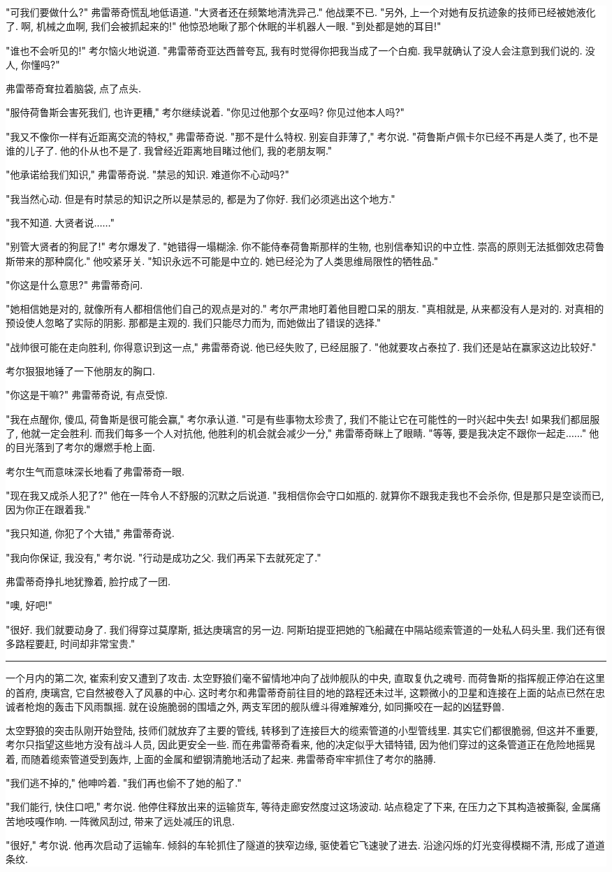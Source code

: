 "可我们要做什么?" 弗雷蒂奇慌乱地低语道. "大贤者还在频繁地清洗异己." 他战栗不已. "另外, 上一个对她有反抗迹象的技师已经被她液化了. 啊, 机械之血啊, 我们会被抓起来的!" 他惊恐地瞅了那个休眠的半机器人一眼. "到处都是她的耳目!"

"谁也不会听见的!" 考尔恼火地说道. "弗雷蒂奇亚达西普夸瓦, 我有时觉得你把我当成了一个白痴. 我早就确认了没人会注意到我们说的. 没人, 你懂吗?"

弗雷蒂奇耷拉着脑袋, 点了点头.

"服侍荷鲁斯会害死我们, 也许更糟," 考尔继续说着. "你见过他那个女巫吗? 你见过他本人吗?"

"我又不像你一样有近距离交流的特权," 弗雷蒂奇说. "那不是什么特权. 别妄自菲薄了," 考尔说. "荷鲁斯卢佩卡尔已经不再是人类了, 也不是谁的儿子了. 他的仆从也不是了. 我曾经近距离地目睹过他们, 我的老朋友啊."

"他承诺给我们知识," 弗雷蒂奇说. "禁忌的知识. 难道你不心动吗?"

"我当然心动. 但是有时禁忌的知识之所以是禁忌的, 都是为了你好. 我们必须逃出这个地方."

"我不知道. 大贤者说……"

"别管大贤者的狗屁了!" 考尔爆发了. "她错得一塌糊涂. 你不能侍奉荷鲁斯那样的生物, 也别信奉知识的中立性. 崇高的原则无法抵御效忠荷鲁斯带来的那种腐化." 他咬紧牙关. "知识永远不可能是中立的. 她已经沦为了人类思维局限性的牺牲品."

"你这是什么意思?" 弗雷蒂奇问.

"她相信她是对的, 就像所有人都相信他们自己的观点是对的." 考尔严肃地盯着他目瞪口呆的朋友. "真相就是, 从来都没有人是对的. 对真相的预设使人忽略了实际的阴影. 那都是主观的. 我们只能尽力而为, 而她做出了错误的选择."

"战帅很可能在走向胜利, 你得意识到这一点," 弗雷蒂奇说. 他已经失败了, 已经屈服了. "他就要攻占泰拉了. 我们还是站在赢家这边比较好."

考尔狠狠地锤了一下他朋友的胸口.

"你这是干嘛?" 弗雷蒂奇说, 有点受惊.

"我在点醒你, 傻瓜, 荷鲁斯是很可能会赢," 考尔承认道. "可是有些事物太珍贵了, 我们不能让它在可能性的一时兴起中失去! 如果我们都屈服了, 他就一定会胜利. 而我们每多一个人对抗他, 他胜利的机会就会减少一分," 弗雷蒂奇眯上了眼睛. "等等, 要是我决定不跟你一起走……" 他的目光落到了考尔的爆燃手枪上面.

考尔生气而意味深长地看了弗雷蒂奇一眼.

"现在我又成杀人犯了?" 他在一阵令人不舒服的沉默之后说道. "我相信你会守口如瓶的. 就算你不跟我走我也不会杀你, 但是那只是空谈而已, 因为你正在跟着我."

"我只知道, 你犯了个大错," 弗雷蒂奇说.

"我向你保证, 我没有," 考尔说. "行动是成功之父. 我们再呆下去就死定了."

弗雷蒂奇挣扎地犹豫着, 脸拧成了一团.

"噢, 好吧!"

"很好. 我们就要动身了. 我们得穿过莫摩斯, 抵达庚璃宫的另一边. 阿斯珀提亚把她的飞船藏在中隔站缆索管道的一处私人码头里. 我们还有很多路程要赶, 时间却非常宝贵."

--------

一个月内的第二次, 崔索利安又遭到了攻击. 太空野狼们毫不留情地冲向了战帅舰队的中央, 直取复仇之魂号. 而荷鲁斯的指挥舰正停泊在这里的首府, 庚璃宫, 它自然被卷入了风暴的中心. 这时考尔和弗雷蒂奇前往目的地的路程还未过半, 这颗微小的卫星和连接在上面的站点已然在忠诚者枪炮的轰击下风雨飘摇. 就在设施脆弱的围墙之外, 两支军团的舰队缠斗得难解难分, 如同撕咬在一起的凶猛野兽.

太空野狼的突击队刚开始登陆, 技师们就放弃了主要的管线, 转移到了连接巨大的缆索管道的小型管线里. 其实它们都很脆弱, 但这并不重要, 考尔只指望这些地方没有战斗人员, 因此更安全一些. 而在弗雷蒂奇看来, 他的决定似乎大错特错, 因为他们穿过的这条管道正在危险地摇晃着, 而随着缆索管道受到轰炸, 上面的金属和塑钢清脆地活动了起来. 弗雷蒂奇牢牢抓住了考尔的胳膊.

"我们逃不掉的," 他呻吟着. "我们再也偷不了她的船了."

"我们能行, 快住口吧," 考尔说. 他停住释放出来的运输货车, 等待走廊安然度过这场波动. 站点稳定了下来, 在压力之下其构造被撕裂, 金属痛苦地吱嘎作响. 一阵微风刮过, 带来了远处减压的讯息.

"很好," 考尔说. 他再次启动了运输车. 倾斜的车轮抓住了隧道的狭窄边缘, 驱使着它飞速驶了进去. 沿途闪烁的灯光变得模糊不清, 形成了道道条纹.
